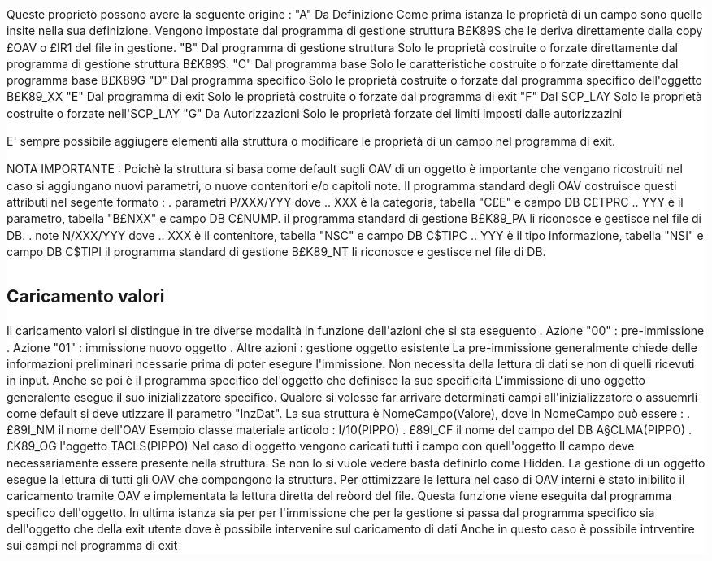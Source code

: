 Queste proprietò possono avere la seguente origine : 
"A" Da Definizione
    Come prima istanza le proprietà di un campo sono quelle insite nella sua definizione.
    Vengono impostate dal programma di gestione struttura B£K89S che le deriva direttamente dalla
    copy £OAV o £IR1 del file in gestione.
"B" Dal programma di gestione struttura
    Solo le proprietà costruite o forzate direttamente dal programma di gestione struttura B£K89S.
"C" Dal programma base
    Solo le caratteristiche costruite o forzate direttamente dal programma base B£K89G
"D" Dal programma specifico
    Solo le proprietà costruite o forzate dal programma specifico dell'oggetto B£K89_XX
"E" Dal programma di exit
    Solo le proprietà costruite o forzate dal programma di exit
"F" Dal SCP_LAY
    Solo le proprietà costruite o forzate nell'SCP_LAY
"G" Da Autorizzazioni
    Solo le proprietà forzate dei limiti imposti dalle autorizzazini

E' sempre possibile aggiugere elementi alla struttura o modificare le proprietà di un campo nel
programma di exit.

NOTA IMPORTANTE : 
Poichè la struttura si basa come default sugli OAV di un oggetto è importante che vengano
ricostruiti nel caso si aggiungano nuovi parametri, o nuove contenitori e/o capitoli note.
Il programma standard degli OAV costruisce questi attributi nel segente formato : 
. parametri  P/XXX/YYY dove
  .. XXX è la categoria, tabella "C£E" e campo DB C£TPRC
  .. YYY è il parametro, tabella "B£NXX" e campo DB C£NUMP.
  il programma standard di gestione B£K89_PA li riconosce e gestisce nel file di DB.
. note       N/XXX/YYY dove
  .. XXX è il contenitore, tabella "NSC" e campo DB C$TIPC
  .. YYY è il tipo informazione, tabella "NSI" e campo DB C$TIPI
  il programma standard di gestione B£K89_NT li riconosce e gestisce nel file di DB.

## Caricamento valori
Il caricamento valori si distingue in tre diverse modalità in funzione dell'azioni che si sta
eseguento
. Azione "00" :  pre-immissione
. Azione "01" :  immissione nuovo oggetto
. Altre azioni :  gestione oggetto esistente
La pre-immissione generalmente chiede delle informazioni preliminari ncessarie prima di poter
esegure l'immissione. Non necessita della lettura di dati se non di quelli ricevuti in input.
Anche se poi è il programma specifico del'oggetto che definisce la sue specificità
L'immissione di uno oggetto generalente esegue il suo inizializzatore specifico.
Qualore si volesse far arrivare determinati campi all'inizializzatore o assuemrli come
default si deve utizzare il parametro "InzDat". La sua struttura è NomeCampo(Valore),
dove in NomeCampo può essere : 
. £89I_NM il nome dell'OAV           Esempio classe materiale articolo :   I/10(PIPPO)
. £89I_CF il nome del campo del DB                                       A§CLMA(PIPPO)
. £K89_OG l'oggetto                                                      TACLS(PIPPO)
Nel caso di oggetto vengono caricati tutti i campo con quell'oggetto
Il campo deve necessariamente essere presente nella struttura. Se non lo si vuole vedere basta
definirlo come Hidden.
La gestione di un oggetto esegue la lettura di tutti gli OAV che compongono la struttura.
Per ottimizzare le lettura nel caso di OAV interni è stato inibilito il caricamento tramite OAV
e implementata la lettura diretta del reòord del file.
Questa funzione viene eseguita dal programma specifico dell'oggetto.
In ultima istanza sia per per l'immissione che per la gestione si passa dal programma specifico
sia dell'oggetto che della exit utente dove è possibile intervenire sul caricamento di dati
Anche in questo caso è possibile intrventire sui campi nel programma di exit

